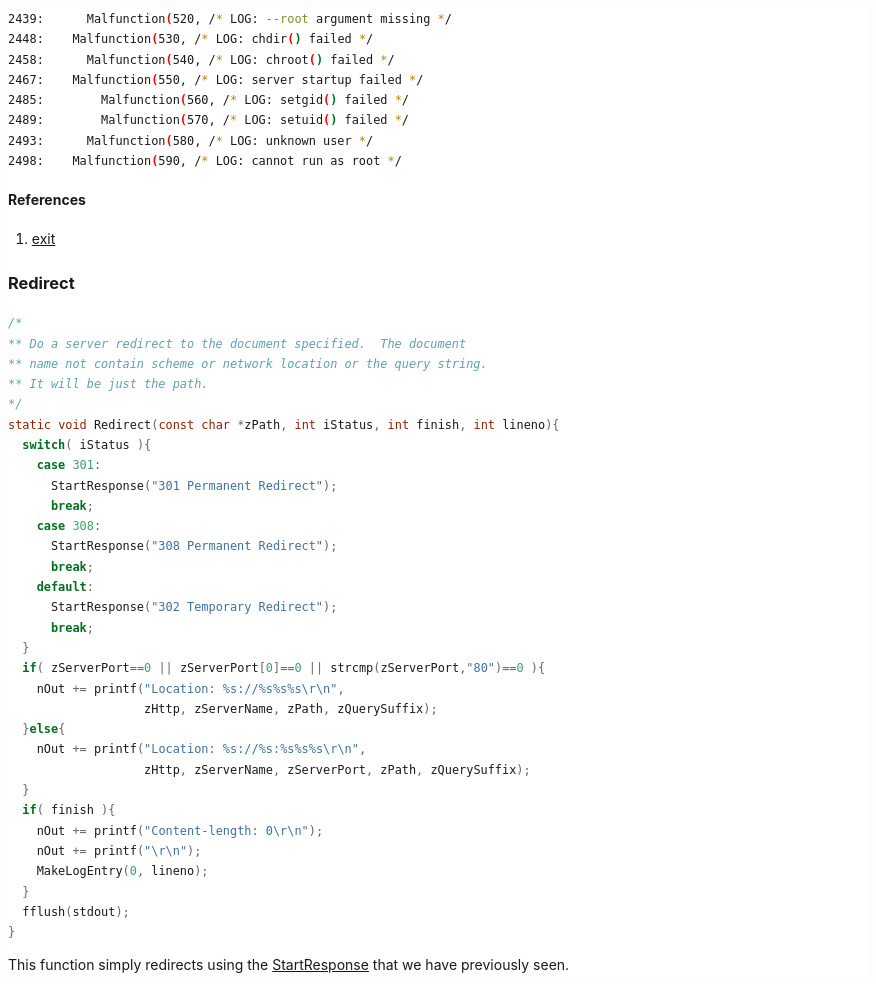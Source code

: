 ```bash
2439:      Malfunction(520, /* LOG: --root argument missing */
2448:    Malfunction(530, /* LOG: chdir() failed */
2458:      Malfunction(540, /* LOG: chroot() failed */
2467:    Malfunction(550, /* LOG: server startup failed */
2485:        Malfunction(560, /* LOG: setgid() failed */
2489:        Malfunction(570, /* LOG: setuid() failed */
2493:      Malfunction(580, /* LOG: unknown user */
2498:    Malfunction(590, /* LOG: cannot run as root */
```

#### References

1. [exit](https://man7.org/linux/man-pages/man3/exit.3.html)

### Redirect

```c
/*
** Do a server redirect to the document specified.  The document
** name not contain scheme or network location or the query string.
** It will be just the path.
*/
static void Redirect(const char *zPath, int iStatus, int finish, int lineno){
  switch( iStatus ){
    case 301:
      StartResponse("301 Permanent Redirect");
      break;
    case 308:
      StartResponse("308 Permanent Redirect");
      break;
    default:
      StartResponse("302 Temporary Redirect");
      break;
  }
  if( zServerPort==0 || zServerPort[0]==0 || strcmp(zServerPort,"80")==0 ){
    nOut += printf("Location: %s://%s%s%s\r\n",
                   zHttp, zServerName, zPath, zQuerySuffix);
  }else{
    nOut += printf("Location: %s://%s:%s%s%s\r\n",
                   zHttp, zServerName, zServerPort, zPath, zQuerySuffix);
  }
  if( finish ){
    nOut += printf("Content-length: 0\r\n");
    nOut += printf("\r\n");
    MakeLogEntry(0, lineno);
  }
  fflush(stdout);
}
```

This function simply redirects using the [StartResponse](#startresponse) that we have previously seen.

